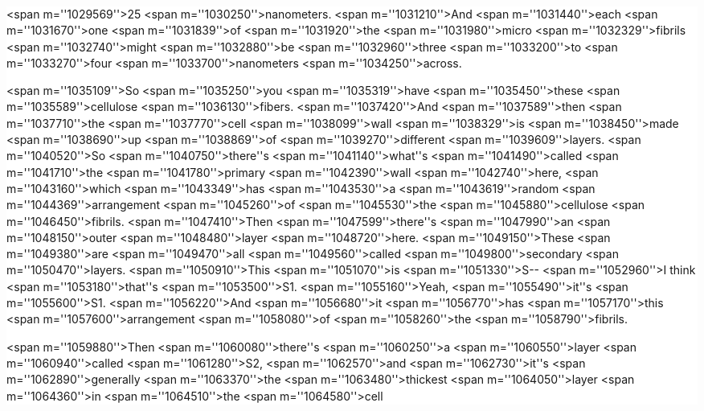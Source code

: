  <span m=''1029569''>25</span> <span m=''1030250''>nanometers.</span> <span m=''1031210''>And</span>
  <span m=''1031440''>each</span> <span m=''1031670''>one</span> <span m=''1031839''>of</span>
  <span m=''1031920''>the</span> <span m=''1031980''>micro</span> <span m=''1032329''>fibrils</span>
  <span m=''1032740''>might</span> <span m=''1032880''>be</span> <span m=''1032960''>three</span>
  <span m=''1033200''>to</span> <span m=''1033270''>four</span> <span m=''1033700''>nanometers</span>
  <span m=''1034250''>across.</span> </p><p><span m=''1035109''>So</span> <span m=''1035250''>you</span>
  <span m=''1035319''>have</span> <span m=''1035450''>these</span> <span m=''1035589''>cellulose</span>
  <span m=''1036130''>fibers.</span> <span m=''1037420''>And</span> <span m=''1037589''>then</span>
  <span m=''1037710''>the</span> <span m=''1037770''>cell</span> <span m=''1038099''>wall</span>
  <span m=''1038329''>is</span> <span m=''1038450''>made</span> <span m=''1038690''>up</span>
  <span m=''1038869''>of</span> <span m=''1039270''>different</span> <span m=''1039609''>layers.</span>
  <span m=''1040520''>So</span> <span m=''1040750''>there''s</span> <span m=''1041140''>what''s</span>
  <span m=''1041490''>called</span> <span m=''1041710''>the</span> <span m=''1041780''>primary</span>
  <span m=''1042390''>wall</span> <span m=''1042740''>here,</span> <span m=''1043160''>which</span>
  <span m=''1043349''>has</span> <span m=''1043530''>a</span> <span m=''1043619''>random</span>
  <span m=''1044369''>arrangement</span> <span m=''1045260''>of</span> <span m=''1045530''>the</span>
  <span m=''1045880''>cellulose</span> <span m=''1046450''>fibrils.</span> <span m=''1047410''>Then</span>
  <span m=''1047599''>there''s</span> <span m=''1047990''>an</span> <span m=''1048150''>outer</span>
  <span m=''1048480''>layer</span> <span m=''1048720''>here.</span> <span m=''1049150''>These</span>
  <span m=''1049380''>are</span> <span m=''1049470''>all</span> <span m=''1049560''>called</span>
  <span m=''1049800''>secondary</span> <span m=''1050470''>layers.</span> <span m=''1050910''>This</span>
  <span m=''1051070''>is</span> <span m=''1051330''>S--</span> <span m=''1052960''>I
  think</span> <span m=''1053180''>that''s</span> <span m=''1053500''>S1.</span> <span
  m=''1055160''>Yeah,</span> <span m=''1055490''>it''s</span> <span m=''1055600''>S1.</span>
  <span m=''1056220''>And</span> <span m=''1056680''>it</span> <span m=''1056770''>has</span>
  <span m=''1057170''>this</span> <span m=''1057600''>arrangement</span> <span m=''1058080''>of</span>
  <span m=''1058260''>the</span> <span m=''1058790''>fibrils.</span> </p><p><span
  m=''1059880''>Then</span> <span m=''1060080''>there''s</span> <span m=''1060250''>a</span>
  <span m=''1060550''>layer</span> <span m=''1060940''>called</span> <span m=''1061280''>S2,</span>
  <span m=''1062570''>and</span> <span m=''1062730''>it''s</span> <span m=''1062890''>generally</span>
  <span m=''1063370''>the</span> <span m=''1063480''>thickest</span> <span m=''1064050''>layer</span>
  <span m=''1064360''>in</span> <span m=''1064510''>the</span> <span m=''1064580''>cell</span>
